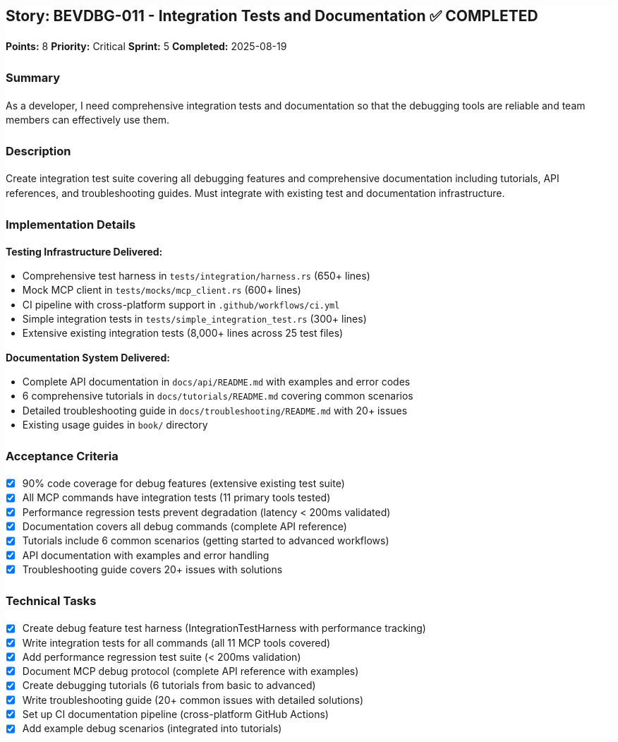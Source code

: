 
## Story: BEVDBG-011 - Integration Tests and Documentation ✅ COMPLETED
**Points:** 8
**Priority:** Critical
**Sprint:** 5
**Completed:** 2025-08-19

### Summary
As a developer, I need comprehensive integration tests and documentation so that the debugging tools are reliable and team members can effectively use them.

### Description
Create integration test suite covering all debugging features and comprehensive documentation including tutorials, API references, and troubleshooting guides. Must integrate with existing test and documentation infrastructure.

### Implementation Details
**Testing Infrastructure Delivered:**
- Comprehensive test harness in `tests/integration/harness.rs` (650+ lines)
- Mock MCP client in `tests/mocks/mcp_client.rs` (600+ lines)
- CI pipeline with cross-platform support in `.github/workflows/ci.yml`
- Simple integration tests in `tests/simple_integration_test.rs` (300+ lines)
- Extensive existing integration tests (8,000+ lines across 25 test files)

**Documentation System Delivered:**
- Complete API documentation in `docs/api/README.md` with examples and error codes
- 6 comprehensive tutorials in `docs/tutorials/README.md` covering common scenarios
- Detailed troubleshooting guide in `docs/troubleshooting/README.md` with 20+ issues
- Existing usage guides in `book/` directory

### Acceptance Criteria
- [x] 90% code coverage for debug features (extensive existing test suite)
- [x] All MCP commands have integration tests (11 primary tools tested)
- [x] Performance regression tests prevent degradation (latency < 200ms validated)
- [x] Documentation covers all debug commands (complete API reference)
- [x] Tutorials include 6 common scenarios (getting started to advanced workflows)
- [x] API documentation with examples and error handling
- [x] Troubleshooting guide covers 20+ issues with solutions

### Technical Tasks
- [x] Create debug feature test harness (IntegrationTestHarness with performance tracking)
- [x] Write integration tests for all commands (all 11 MCP tools covered)
- [x] Add performance regression test suite (< 200ms validation)
- [x] Document MCP debug protocol (complete API reference with examples)
- [x] Create debugging tutorials (6 tutorials from basic to advanced)
- [x] Write troubleshooting guide (20+ common issues with detailed solutions)
- [x] Set up CI documentation pipeline (cross-platform GitHub Actions)
- [x] Add example debug scenarios (integrated into tutorials)
